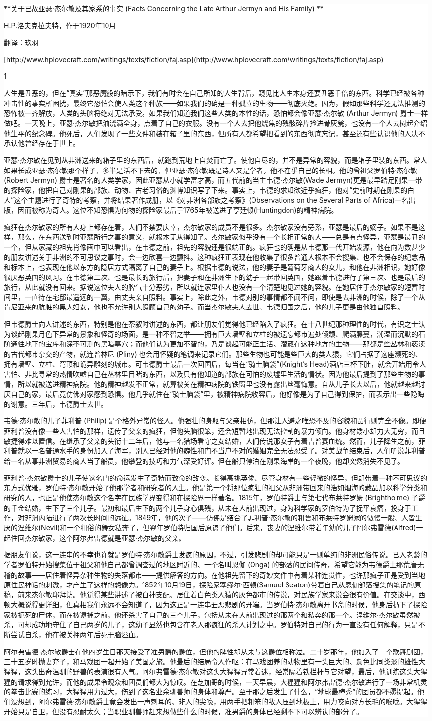 **关于已故亚瑟·杰尔敏及其家系的事实 (Facts Concerning the Late Arthur Jermyn and His Family) **

H.P.洛夫克拉夫特，作于1920年10月

翻译：玖羽

[http://www.hplovecraft.com/writings/texts/fiction/faj.asp](http://www.hplovecraft.com/writings/texts/fiction/faj.asp)

1

人生是丑恶的，但在“真实”那恶魔般的暗示下，我们有时会在自己所知的人生背后，窥见比人生本身还要丑恶千倍的东西。科学已经被各种冲击性的事实所困扰，最终它恐怕会使人类这个种族——如果我们的确是一种孤立的生物——彻底灭绝。因为，假如那些科学还无法推测的恐怖被一齐解放，人类的头脑将绝对无法承受。如果我们知道我们这些人类的本性的话，恐怕都会像亚瑟·杰尔敏 (Arthur Jermyn) 爵士一样做吧。一天晚上，亚瑟·杰尔敏把油浇满全身，点着了自己的衣服。没有一个人去把他烧焦的残骸碎片捡进骨灰瓮，也没有一个人去树起介绍他生平的纪念碑。他死后，人们发现了一些文件和装在箱子里的东西，但所有人都希望把看到的东西彻底忘记，甚至还有些认识他的人决不承认他曾经存在于世上。

亚瑟·杰尔敏在见到从非洲送来的箱子里的东西后，就跑到荒地上自焚而亡了。使他自尽的，并不是异常的容貌，而是箱子里装的东西。常人如果长成亚瑟·杰尔敏那个样子，多半是活不下去的，但亚瑟·杰尔敏既是诗人又是学者，他不在乎自己的长相。他的曾祖父罗伯特·杰尔敏 (Robert Jermyn) 爵士是著名的人类学家，因此亚瑟从小就学富才高，而五代前的当主韦德·杰尔敏(Wade Jermyn)更是最早踏足刚果一带的探险家，他把自己对刚果的部族、动物、古老习俗的渊博知识写了下来。事实上，韦德的求知欲近乎疯狂，他对“史前时期在刚果的白人”这个主题进行了奇特的考察，并将结果著作成册，以《对非洲各部族之考察》(Observations on the Several Parts of Africa)一名出版，因而被称为奇人。这位不知恐惧为何物的探险家最后于1765年被送进了亨廷顿(Huntingdon)的精神病院。

疯狂在杰尔敏家的所有人身上都存在着，人们不禁要庆幸，杰尔敏家的成员不是很多。杰尔敏家没有旁系，亚瑟是最后的嫡子。如果不是这样，那么，在东西送到时亚瑟所行之事的意义，就根本无从得知了。杰尔敏家似乎没有一个长相正常的人——总是有点怪异，亚瑟是最丑的一个，但从家藏的祖先肖像画中可以看出，在韦德之前，祖先的容貌还是很端正的。疯狂也的确是从韦德那一代开始发源，他在向为数甚少的朋友讲述关于非洲的不可思议之事时，会一边欣喜一边颤抖。这种疯狂正表现在他收集了很多普通人根本不会搜集、也不会保存的纪念品和标本上，也表现在他以东方的隐居方式隔离了自己的妻子上。根据韦德的说法，他的妻子是葡萄牙商人的女儿，和他在非洲相识，她好像很厌恶英国的风习。在韦德第二次、也是最长的旅行后，把妻子和在非洲生下的幼子一起带回英国，她跟着韦德进行了第三次、也是最后的旅行，从此就没有回来。据说这位夫人的脾气十分恶劣，所以就连家里仆人也没有一个清楚地见过她的容貌。在她居住于杰尔敏家的短暂时间里，一直待在宅邸最遥远的一翼，由丈夫亲自照料。事实上，除此之外，韦德对别的事情都不闻不问，即使是去非洲的时候，除了一个从肯尼亚来的肮脏的黑人妇女，他也不允许别人照顾自己的幼子。而当杰尔敏夫人去世、韦德归国之后，他的儿子更是由他独自照料。

但韦德爵士向人讲述的东西，特别是他在茶叙时讲述的东西，都让朋友们觉得他已经陷入了疯狂。在十八世纪那种理性的时代，有识之士认为谈起刚果月色下异常的景象和怪奇的场面，是一种不智之举——拥有巨大墙壁和立柱的被遗忘都市遍处倾颓、爬满藤蔓，潮湿而沉默的石阶通往地下的宝库和深不可测的黑暗墓穴；而他们认为更加不智的，乃是谈起可能正生活、潜藏在这种地方的生物——那都是些丛林和亵渎的古代都市杂交的产物，就连普林尼 (Pliny) 也会用怀疑的笔调来记录它们。那些生物也可能是些巨大的类人猿，它们占据了这座濒死的、拥有墙壁、立柱、穹顶和诡异雕刻的城市。可韦德爵士最后一次回国后，每当在“骑士脑袋”(Knight’s Head)酒店三杯下肚，就会开始用令人害怕、非比寻常的热情吹嘘自己在丛林里目睹的东西，以及只有他知道的部族在可怕的废墟里生活的情状。因为他最后提到了那些生物的事情，所以就被送进精神病院。他的精神越发不正常，就算被关在精神病院的铁窗里也没有露出丝毫悔意。自从儿子长大以后，他就越来越讨厌自己的家，最后竟仿佛对家感到恐惧。他几乎就住在“骑士脑袋”里，被精神病院收容后，他好像是为了自己得到保护，而表示出一些隐晦的谢意。三年后，韦德爵士去世。

韦德·杰尔敏的儿子菲利普 (Philip) 是个格外异常的怪人。他强壮的身躯与父亲相仿，但那让人避之唯恐不及的容貌和品行则完全不像。即便菲利普没有像一些人害怕的那样，遗传了父亲的疯狂，但他头脑很笨，还会短暂地出现无法控制的暴力倾向。他身材矮小却力大无穷，而且敏捷得难以置信。在继承了父亲的头衔十二年后，他与一名猎场看守之女结婚，人们传说那女子有着吉普赛血统。然而，儿子降生之前，菲利普就以一名普通水手的身份加入了海军，别人已经对他的癖性和门不当户不对的婚姻完全无法忍受了。对美战争结束后，人们听说菲利普给一名从事非洲贸易的商人当了船员，他攀登的技巧和力气深受好评。但在船只停泊在刚果海岸的一个夜晚，他却突然消失不见了。

菲利普·杰尔敏爵士的儿子使这名门的命运发生了奇特而致命的改变。长得高挑英俊、尽管身材有一些轻微的怪异，但却带着一种不可思议的东方式优雅，罗伯特·杰尔敏开始了他那学者和研究者的人生。他是第一个将那位疯狂的祖父从非洲带回来的浩如烟海的藏品加以科学分类和研究的人，也正是他使杰尔敏这个名字在民族学界变得和在探险界一样著名。1815年，罗伯特爵士与第七代布莱特罗姆 (Brightholme) 子爵的千金结婚，生下了三个儿子。最初和最后生下的两个儿子身心俱残，从未在人前出现过，身为科学家的罗伯特为了抚平哀痛，投身于工作，对非洲内陆进行了两次长时间的远征。1849年，他的次子——仿佛是结合了菲利普·杰尔敏的粗鲁和布莱特罗姆家的傲慢一般、人皆生厌的涅维尔(Nevil)和一个粗俗的舞女私奔了，但翌年罗伯特归国后原谅了他们。后来，丧妻的涅维尔带着年幼的儿子阿尔弗雷德(Alfred)一起住回杰尔敏家，这个阿尔弗雷德就是亚瑟·杰尔敏的父亲。

据朋友们说，这一连串的不幸也许就是罗伯特·杰尔敏爵士发疯的原因，不过，引发悲剧的却可能只是一则单纯的非洲民俗传说。已入老龄的学者罗伯特开始搜集位于祖父和他自己都曾调查过的地区附近的、一个名叫恩伽 (Onga) 的部落的民间传奇，希望它能为韦德爵士那荒唐无稽的故事——居住着怪异杂种生物的失落都市——提供解答的方向。在他祖先留下的奇妙文件中有着某种连贯性，也许那疯子正是受到当地原住民神话的刺激，才产生了这样的想像力。1852年10月19日，探险家塞缪尔·西顿(Samuel Seaton)带着自己从恩伽部落搜集的笔记的原稿，前来杰尔敏邸拜访。他觉得某些讲述了被白神支配、居住着白色类人猿的灰色都市的传说，对民族学家来说会很有价值。在交谈中，西顿大概说得更详细，但真相我们永远不会知道了，因为这正是一连串丑恶悲剧的开端。当罗伯特·杰尔敏离开书斋的时候，他身后扔下了探险家被扼死的尸体，而在被逮捕之前，他还杀害了自己的三个儿子，包括从未在人前出现过的那两个和私奔的那一个。涅维尔·杰尔敏虽然被杀，可却成功地守住了自己两岁的儿子，这幼子显然也包含在老人那疯狂的杀人计划之中。罗伯特对自己的行为一直没有任何解释，只是不断尝试自杀，他在被关押两年后死于脑溢血。

阿尔弗雷德·杰尔敏爵士在他四岁生日那天接受了准男爵的爵位，但他的脾性却从未与这爵位相称过。二十岁那年，他加入了一个歌舞剧团，三十五岁时抛妻弃子，和马戏团一起开始了美国之旅。他最后的结局令人作呕：在马戏团养的动物里有一头巨大的、颜色比同类淡的雄性大猩猩，这头出奇温驯的野兽的表演很有人气。阿尔弗雷德·杰尔敏对这头大猩猩异常着迷，经常隔着铁栏杆与它对望，最后，他训练这头大猩猩的请求得到允许，而他的成果令观众和团员们都大为惊叹。在芝加哥的时候，一天早晨，大猩猩和阿尔弗雷德·杰尔敏进行了一场非常机灵的拳击比赛的练习，大猩猩用力过大，伤到了这名业余驯兽师的身体和尊严。至于那之后发生了什么，“地球最棒秀”的团员都不愿提起。他们没想到，阿尔弗雷德·杰尔敏爵士竟会发出一声刺耳的、非人的尖嚎，用两手把粗笨的敌人压到地板上，用力咬向对方长毛的喉咙。大猩猩开始只是自卫，但没有忍耐太久；当职业驯兽师赶来想做些什么的时候，准男爵的身体已经剩不下可以辨认的部分了。
